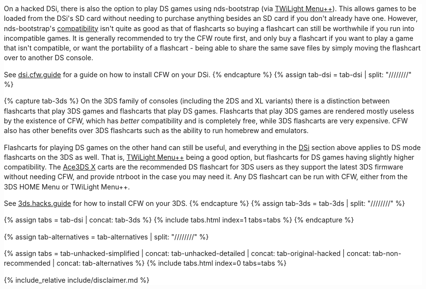 On a hacked DSi, there is also the option to play DS games using nds-bootstrap (via [TWiLight Menu++](https://wiki.ds-homebrew.com/twilightmenu/)). This allows games to be loaded from the DSi's SD card without needing to purchase anything besides an SD card if you don't already have one. However, nds-bootstrap's [compatibility](https://docs.google.com/spreadsheets/d/1LRTkXOUXraTMjg1eedz_f7b5jiuyMv2x6e_jY_nyHSc/htmlview) isn't quite as good as that of flashcarts so buying a flashcart can still be worthwhile if you run into incompatible games. It is generally recommended to try the CFW route first, and only buy a flashcart if you want to play a game that isn't compatible, or want the portability of a flashcart - being able to share the same save files by simply moving the flashcart over to another DS console.

See [dsi.cfw.guide](https://dsi.cfw.guide) for a guide on how to install CFW on your DSi.
{% endcapture %}
{% assign tab-dsi = tab-dsi | split: "////////" %}

{% capture tab-3ds %}
On the 3DS family of consoles (including the 2DS and XL variants) there is a distinction between flashcarts that play 3DS games and flashcarts that play DS games. Flashcarts that play 3DS games are rendered mostly useless by the existence of CFW, which has *better* compatibility and is completely free, while 3DS flashcarts are very expensive. CFW also has other benefits over 3DS flashcarts such as the ability to run homebrew and emulators.

Flashcarts for playing DS games on the other hand can still be useful, and everything in the [DSi](?tab1=dsi#alternative-options-for-dsi3ds-users) section above applies to DS mode flashcarts on the 3DS as well. That is, [TWiLight Menu++](https://wiki.ds-homebrew.com/twilightmenu/installing-3ds.html) being a good option, but flashcarts for DS games having slightly higher compatibility. The [Ace3DS X](?tab=unhacked#ace3ds-x) carts are the recommended DS flashcart for 3DS users as they support the latest 3DS firmware without needing CFW, and provide ntrboot in the case you may need it. Any DS flashcart can be run with CFW, either from the 3DS HOME Menu or TWiLight Menu++.

See [3ds.hacks.guide](https://3ds.hacks.guide) for how to install CFW on your 3DS.
{% endcapture %}
{% assign tab-3ds = tab-3ds | split: "////////" %}

{% assign tabs = tab-dsi | concat: tab-3ds %}
{% include tabs.html index=1 tabs=tabs %}
{% endcapture %}

{% assign tab-alternatives = tab-alternatives | split: "////////" %}


{% assign tabs = tab-unhacked-simplified | concat: tab-unhacked-detailed | concat: tab-original-hacked | concat: tab-non-recommended | concat: tab-alternatives %}
{% include tabs.html index=0 tabs=tabs %}



{% include_relative include/disclaimer.md %}
